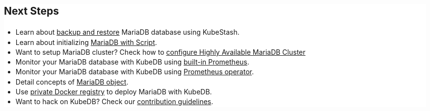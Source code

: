 ## Next Steps

- Learn about [backup and restore](/docs/v2025.6.30/guides/mariadb/backup/kubestash/overview/) MariaDB database using KubeStash.
- Learn about initializing [MariaDB with Script](/docs/v2025.6.30/guides/mariadb/initialization/using-script/).
- Want to setup MariaDB cluster? Check how to [configure Highly Available MariaDB Cluster](/docs/v2025.6.30/guides/mariadb/clustering/galera-cluster/)
- Monitor your MariaDB database with KubeDB using [built-in Prometheus](/docs/v2025.6.30/guides/mariadb/monitoring/builtin-prometheus/).
- Monitor your MariaDB database with KubeDB using [Prometheus operator](/docs/v2025.6.30/guides/mariadb/monitoring/prometheus-operator/).
- Detail concepts of [MariaDB object](/docs/v2025.6.30/guides/mariadb/concepts/mariadb/).
- Use [private Docker registry](/docs/v2025.6.30/guides/mariadb/private-registry/quickstart/) to deploy MariaDB with KubeDB.
- Want to hack on KubeDB? Check our [contribution guidelines](/docs/v2025.6.30/CONTRIBUTING).